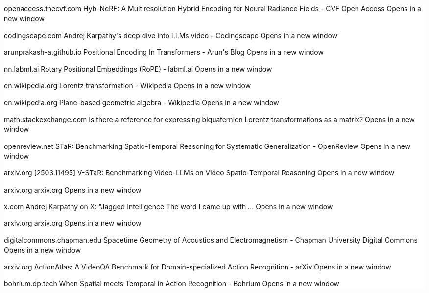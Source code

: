 openaccess.thecvf.com
Hyb-NeRF: A Multiresolution Hybrid Encoding for Neural Radiance Fields - CVF Open Access
Opens in a new window

codingscape.com
Andrej Karpathy's deep dive into LLMs video - Codingscape
Opens in a new window

arunprakash-a.github.io
Positional Encoding In Transformers - Arun's Blog
Opens in a new window

nn.labml.ai
Rotary Positional Embeddings (RoPE) - labml.ai
Opens in a new window

en.wikipedia.org
Lorentz transformation - Wikipedia
Opens in a new window

en.wikipedia.org
Plane-based geometric algebra - Wikipedia
Opens in a new window

math.stackexchange.com
Is there a reference for expressing biquaternion Lorentz transformations as a matrix?
Opens in a new window

openreview.net
STaR: Benchmarking Spatio-Temporal Reasoning for Systematic Generalization - OpenReview
Opens in a new window

arxiv.org
[2503.11495] V-STaR: Benchmarking Video-LLMs on Video Spatio-Temporal Reasoning
Opens in a new window

arxiv.org
arxiv.org
Opens in a new window

x.com
Andrej Karpathy on X: "Jagged Intelligence The word I came up with ...
Opens in a new window

arxiv.org
arxiv.org
Opens in a new window

digitalcommons.chapman.edu
Spacetime Geometry of Acoustics and Electromagnetism - Chapman University Digital Commons
Opens in a new window

arxiv.org
ActionAtlas: A VideoQA Benchmark for Domain-specialized Action Recognition - arXiv
Opens in a new window

bohrium.dp.tech
When Spatial meets Temporal in Action Recognition - Bohrium
Opens in a new window
